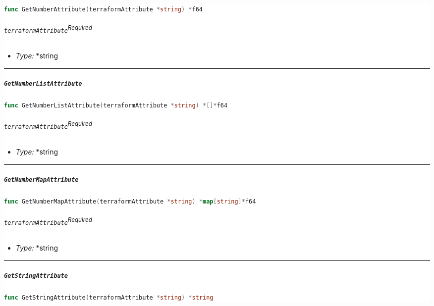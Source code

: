 ```go
func GetNumberAttribute(terraformAttribute *string) *f64
```

###### `terraformAttribute`<sup>Required</sup> <a name="terraformAttribute" id="@cdktf/provider-datadog.securityNotificationRule.SecurityNotificationRuleSelectorsOutputReference.getNumberAttribute.parameter.terraformAttribute"></a>

- *Type:* *string

---

##### `GetNumberListAttribute` <a name="GetNumberListAttribute" id="@cdktf/provider-datadog.securityNotificationRule.SecurityNotificationRuleSelectorsOutputReference.getNumberListAttribute"></a>

```go
func GetNumberListAttribute(terraformAttribute *string) *[]*f64
```

###### `terraformAttribute`<sup>Required</sup> <a name="terraformAttribute" id="@cdktf/provider-datadog.securityNotificationRule.SecurityNotificationRuleSelectorsOutputReference.getNumberListAttribute.parameter.terraformAttribute"></a>

- *Type:* *string

---

##### `GetNumberMapAttribute` <a name="GetNumberMapAttribute" id="@cdktf/provider-datadog.securityNotificationRule.SecurityNotificationRuleSelectorsOutputReference.getNumberMapAttribute"></a>

```go
func GetNumberMapAttribute(terraformAttribute *string) *map[string]*f64
```

###### `terraformAttribute`<sup>Required</sup> <a name="terraformAttribute" id="@cdktf/provider-datadog.securityNotificationRule.SecurityNotificationRuleSelectorsOutputReference.getNumberMapAttribute.parameter.terraformAttribute"></a>

- *Type:* *string

---

##### `GetStringAttribute` <a name="GetStringAttribute" id="@cdktf/provider-datadog.securityNotificationRule.SecurityNotificationRuleSelectorsOutputReference.getStringAttribute"></a>

```go
func GetStringAttribute(terraformAttribute *string) *string
```
